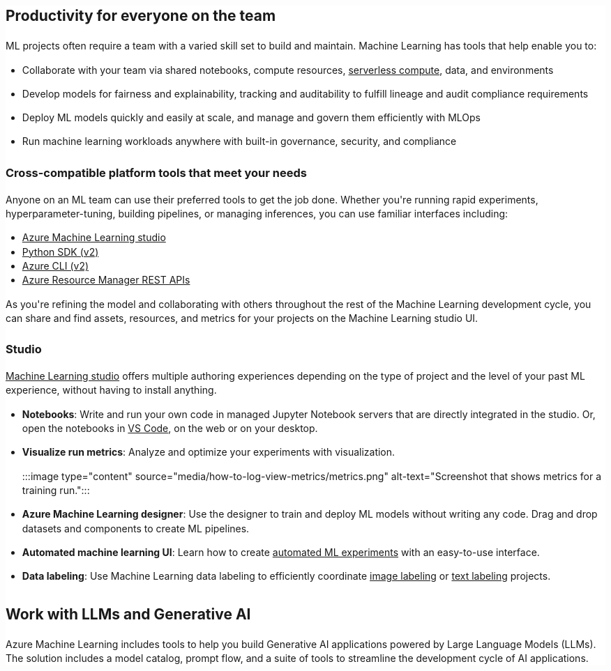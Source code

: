 ## Productivity for everyone on the team

ML projects often require a team with a varied skill set to build and maintain. Machine Learning has tools that help enable you to:

* Collaborate with your team via shared notebooks, compute resources, [serverless compute](how-to-use-serverless-compute.md), data, and environments

* Develop models for fairness and explainability, tracking and auditability to fulfill lineage and audit compliance requirements

* Deploy ML models quickly and easily at scale, and manage and govern them efficiently with MLOps

* Run machine learning workloads anywhere with built-in governance, security, and compliance

### Cross-compatible platform tools that meet your needs

Anyone on an ML team can use their preferred tools to get the job done. Whether you're running rapid experiments, hyperparameter-tuning, building pipelines, or managing inferences, you can use familiar interfaces including:

* [Azure Machine Learning studio](https://ml.azure.com)
* [Python SDK (v2)](https://aka.ms/sdk-v2-install)
* [Azure CLI (v2)](how-to-configure-cli.md)
* [Azure Resource Manager REST APIs](/rest/api/azureml/)

As you're refining the model and collaborating with others throughout the rest of the Machine Learning development cycle, you can share and find assets, resources, and metrics for your projects on the Machine Learning studio UI.

### Studio

[Machine Learning studio](https://ml.azure.com) offers multiple authoring experiences depending on the type of project and the level of your past ML experience, without having to install anything.

* **Notebooks**: Write and run your own code in managed Jupyter Notebook servers that are directly integrated in the studio. Or, open the notebooks in [VS Code](how-to-work-in-vs-code-remote.md), on the web or on your desktop.

* **Visualize run metrics**: Analyze and optimize your experiments with visualization.

    :::image type="content" source="media/how-to-log-view-metrics/metrics.png" alt-text="Screenshot that shows metrics for a training run.":::

* **Azure Machine Learning designer**: Use the designer to train and deploy ML models without writing any code. Drag and drop datasets and components to create ML pipelines.
* **Automated machine learning UI**: Learn how to create [automated ML experiments](tutorial-first-experiment-automated-ml.md) with an easy-to-use interface.
* **Data labeling**: Use Machine Learning data labeling to efficiently coordinate [image labeling](how-to-create-image-labeling-projects.md) or [text labeling](how-to-create-text-labeling-projects.md) projects.

## Work with LLMs and Generative AI

Azure Machine Learning includes tools to help you build Generative AI applications powered by Large Language Models (LLMs). The solution includes a model catalog, prompt flow, and a suite of tools to streamline the development cycle of AI applications.
